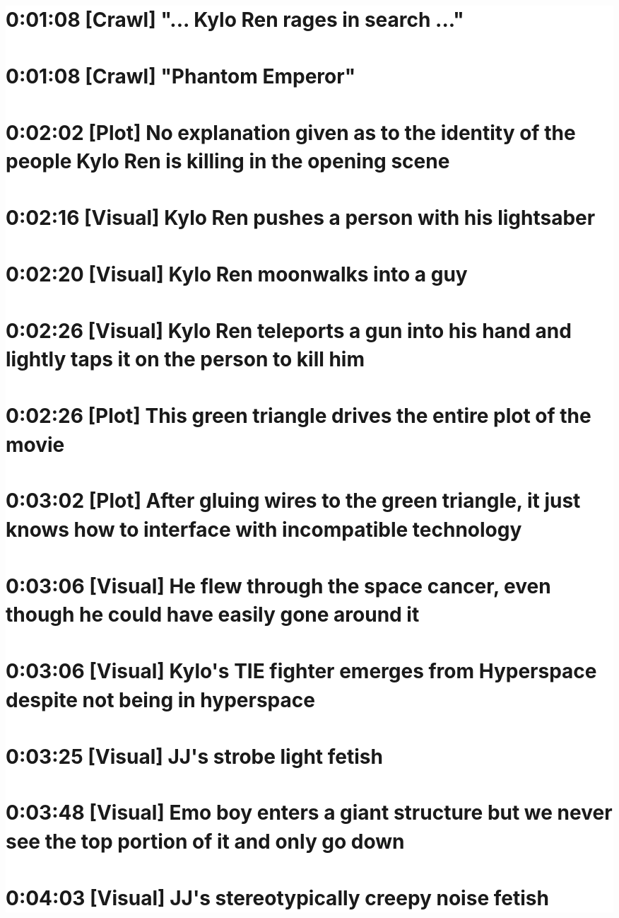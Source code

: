 # 0:01:08 [**Crawl**] "... Kylo Ren rages in search ..."

# 0:01:08 [**Crawl**] "Phantom Emperor"

# 0:02:02 [**Plot**] No explanation given as to the identity of the people Kylo Ren is killing in the opening scene

# 0:02:16 [**Visual**] Kylo Ren pushes a person with his lightsaber

# 0:02:20 [**Visual**] Kylo Ren moonwalks into a guy

# 0:02:26 [**Visual**] Kylo Ren teleports a gun into his hand and lightly taps it on the person to kill him

# 0:02:26 [**Plot**] This green triangle drives the entire plot of the movie

# 0:03:02 [**Plot**] After gluing wires to the green triangle, it just knows how to interface with incompatible technology

# 0:03:06 [**Visual**] He flew through the space cancer, even though he could have easily gone around it

# 0:03:06 [**Visual**] Kylo's TIE fighter emerges from Hyperspace despite not being in hyperspace

# 0:03:25 [**Visual**] JJ's strobe light fetish

# 0:03:48 [**Visual**] Emo boy enters a giant structure but we never see the top portion of it and only go down

# 0:04:03 [**Visual**] JJ's stereotypically creepy noise fetish
